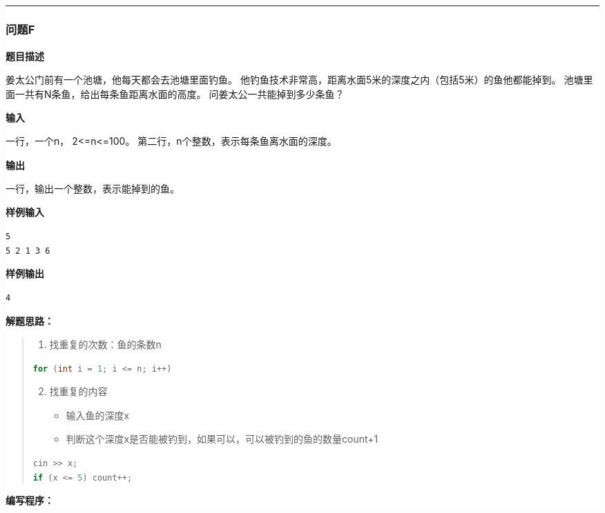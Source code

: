 ***



### 问题F

**题目描述**

姜太公门前有一个池塘，他每天都会去池塘里面钓鱼。
 他钓鱼技术非常高，距离水面5米的深度之内（包括5米）的鱼他都能掉到。
 池塘里面一共有N条鱼，给出每条鱼距离水面的高度。
 问姜太公一共能掉到多少条鱼？

**输入**

一行，一个n， 2<=n<=100。
第二行，n个整数，表示每条鱼离水面的深度。

**输出**

一行，输出一个整数，表示能掉到的鱼。

**样例输入**

```
5
5 2 1 3 6
```

**样例输出**

```
4
```



**解题思路：**

> 1. 找重复的次数：鱼的条数n
>
> ```C++
> for (int i = 1; i <= n; i++)
> ```
>
> 2. 找重复的内容
>
>    - 输入鱼的深度x
>
>    - 判断这个深度x是否能被钓到，如果可以，可以被钓到的鱼的数量count+1
>
> ```C++
> cin >> x;
> if (x <= 5) count++;
> ```



**编写程序：**
